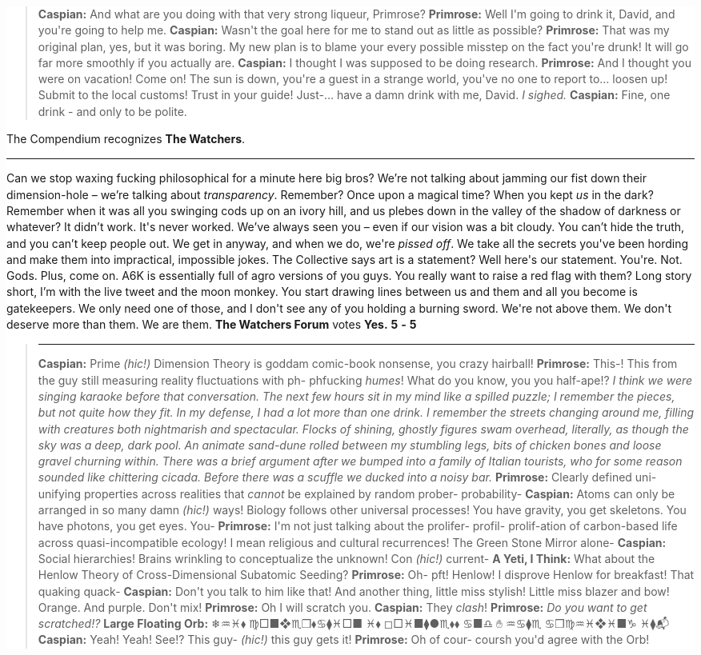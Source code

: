 > **Caspian:** And what are you doing with that very strong liqueur, Primrose?
> **Primrose:** Well I'm going to drink it, David, and you're going to help me.
> **Caspian:** Wasn't the goal here for me to stand out as little as possible?
> **Primrose:** That was my original plan, yes, but it was boring. My new plan is to blame your every possible misstep on the fact you're drunk! It will go far more smoothly if you actually are.
> **Caspian:** I thought I was supposed to be doing research.
> **Primrose:** And I thought you were on vacation! Come on! The sun is down, you're a guest in a strange world, you've no one to report to… loosen up! Submit to the local customs! Trust in your guide! Just-… have a damn drink with me, David.
> _I sighed._
> **Caspian:** Fine, one drink - and only to be polite.
  

The Compendium recognizes **The Watchers**.
* * *
Can we stop waxing fucking philosophical for a minute here big bros? We’re not talking about jamming our fist down their dimension-hole – we’re talking about _transparency_. Remember? Once upon a magical time? When you kept _us_ in the dark? Remember when it was all you swinging cods up on an ivory hill, and us plebes down in the valley of the shadow of darkness or whatever?
It didn’t work. It's never worked. We’ve always seen you – even if our vision was a bit cloudy. You can’t hide the truth, and you can’t keep people out. We get in anyway, and when we do, we're _pissed off_. We take all the secrets you've been hording and make them into impractical, impossible jokes. The Collective says art is a statement? Well here's our statement. You're. Not. Gods. Plus, come on. A6K is essentially full of agro versions of you guys. You really want to raise a red flag with them?
Long story short, I’m with the live tweet and the moon monkey. You start drawing lines between us and them and all you become is gatekeepers. We only need one of those, and I don't see any of you holding a burning sword. We're not above them. We don't deserve more than them.
We are them.
**The Watchers Forum** votes **Yes.**
**5** **-** **5**
> * * *
> **Caspian:** Prime _(hic!)_ Dimension Theory is goddam comic-book nonsense, you crazy hairball!
> **Primrose:** This-! This from the guy still measuring reality fluctuations with ph- phfucking _humes_! What do you know, you you half-ape!?
> _I think we were singing karaoke before that conversation. The next few hours sit in my mind like a spilled puzzle; I remember the pieces, but not quite how they fit. In my defense, I had a lot more than one drink._
> _I remember the streets changing around me, filling with creatures both nightmarish and spectacular. Flocks of shining, ghostly figures swam overhead, literally, as though the sky was a deep, dark pool. An animate sand-dune rolled between my stumbling legs, bits of chicken bones and loose gravel churning within. There was a brief argument after we bumped into a family of Italian tourists, who for some reason sounded like chittering cicada. Before there was a scuffle we ducked into a noisy bar._
> **Primrose:** Clearly defined uni- unifying properties across realities that _cannot_ be explained by random prober- probability-
> **Caspian:** Atoms can only be arranged in so many damn _(hic!)_ ways! Biology follows other universal processes! You have gravity, you get skeletons. You have photons, you get eyes. You-
> **Primrose:** I'm not just talking about the prolifer- profil- prolif-ation of carbon-based life across quasi-incompatible ecology! I mean religious and cultural recurrences! The Green Stone Mirror alone-
> **Caspian:** Social hierarchies! Brains wrinkling to conceptualize the unknown! Con _(hic!)_ current-
> **A Yeti, I Think:** What about the Henlow Theory of Cross-Dimensional Subatomic Seeding?
> **Primrose:** Oh- pft! Henlow! I disprove Henlow for breakfast! That quaking quack-
> **Caspian:** Don't you talk to him like that! And another thing, little miss stylish! Little miss blazer and bow! Orange. And purple. Don't mix!
> **Primrose:** Oh I will scratch you.
> **Caspian:** They _clash_!
> **Primrose:** _Do you want to get scratched!?_
> **Large Floating Orb:** ❄︎♒︎♓︎⬧︎ ♍︎□︎■︎❖︎♏︎❒︎⬧︎♋︎⧫︎♓︎□︎■︎ ♓︎⬧︎ ◻︎□︎♓︎■︎⧫︎●︎♏︎⬧︎⬧︎ ♋︎■︎♎︎ ✋︎ ♒︎♋︎⧫︎♏︎ ♋︎❒︎♍︎♒︎♓︎❖︎♓︎■︎♑︎ ♓︎⧫︎📬︎
> **Caspian:** Yeah! Yeah! See!? This guy- _(hic!)_ this guy gets it!
> **Primrose:** Oh of cour- coursh you'd agree with the Orb!